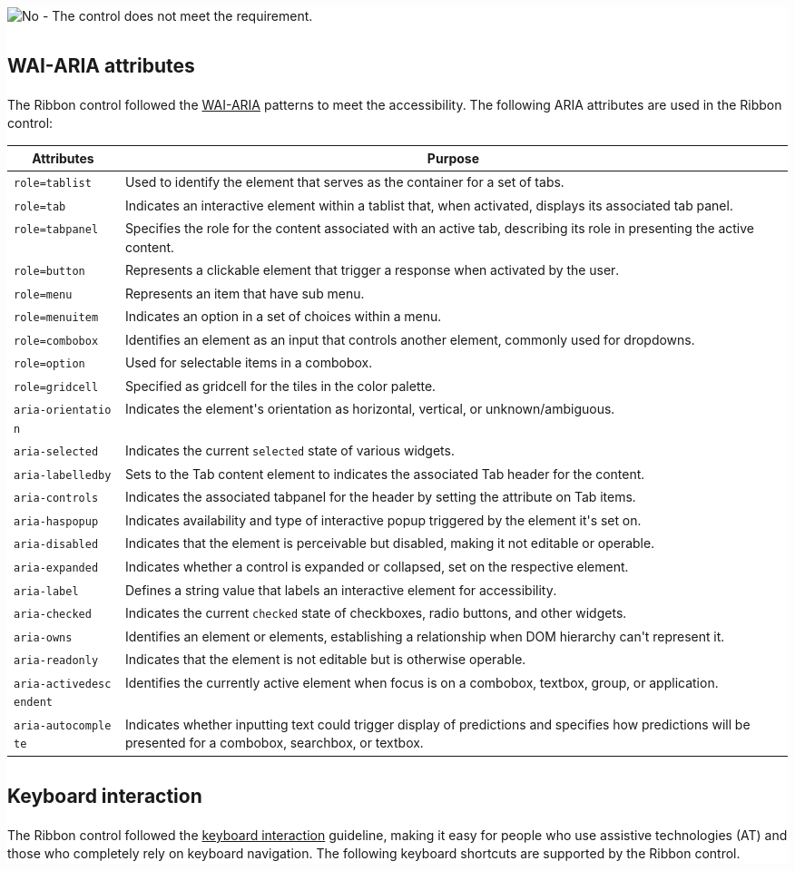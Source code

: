 <div><img src="https://cdn.syncfusion.com/content/images/landing-page/no.png" alt="No"> - The control does not meet the requirement.</div>

## WAI-ARIA attributes

The Ribbon control followed the [WAI-ARIA](https://www.w3.org/WAI/ARIA/apg/patterns/tabs/) patterns to meet the accessibility. The following ARIA attributes are used in the Ribbon control:

| Attributes | Purpose |
| --- | --- |
| `role=tablist` | Used to identify the element that serves as the container for a set of tabs. |
| `role=tab` | Indicates an interactive element within a tablist that, when activated, displays its associated tab panel.|
| `role=tabpanel` | Specifies the role for the content associated with an active tab, describing its role in presenting the active content.|
| `role=button` | Represents a clickable element that trigger a response when activated by the user.|
| `role=menu` | Represents an item that have sub menu.|
| `role=menuitem` | Indicates an option in a set of choices within a menu. |
| `role=combobox` | Identifies an element as an input that controls another element, commonly used for dropdowns. |
| `role=option` | Used for selectable items in a combobox. |
| `role=gridcell` | Specified as gridcell for the tiles in the color palette. |
| `aria-orientation` | Indicates the element's orientation as horizontal, vertical, or unknown/ambiguous. |
| `aria-selected` | Indicates the current `selected` state of various widgets. |
| `aria-labelledby` | Sets to the Tab content element to indicates the associated Tab header for the content. |
| `aria-controls` | Indicates the associated tabpanel for the header by setting the attribute on Tab items. |
| `aria-haspopup` | Indicates availability and type of interactive popup triggered by the element it's set on. |
| `aria-disabled` | Indicates that the element is perceivable but disabled, making it not editable or operable. |
| `aria-expanded` | Indicates whether a control is expanded or collapsed, set on the respective element. |
| `aria-label` | Defines a string value that labels an interactive element for accessibility. |
| `aria-checked` |  Indicates the current `checked` state of checkboxes, radio buttons, and other widgets. |
| `aria-owns` | Identifies an element or elements, establishing a relationship when DOM hierarchy can't represent it. |
| `aria-readonly` |  Indicates that the element is not editable but is otherwise operable. |
| `aria-activedescendent` | Identifies the currently active element when focus is on a combobox, textbox, group, or application. |
| `aria-autocomplete` |  Indicates whether inputting text could trigger display of predictions and specifies how predictions will be presented for a combobox, searchbox, or textbox. |

## Keyboard interaction

The Ribbon control followed the [keyboard interaction](https://www.w3.org/WAI/ARIA/apg/patterns/tabs/#keyboardinteraction) guideline, making it easy for people who use assistive technologies (AT) and those who completely rely on keyboard navigation. The following keyboard shortcuts are supported by the Ribbon control.
